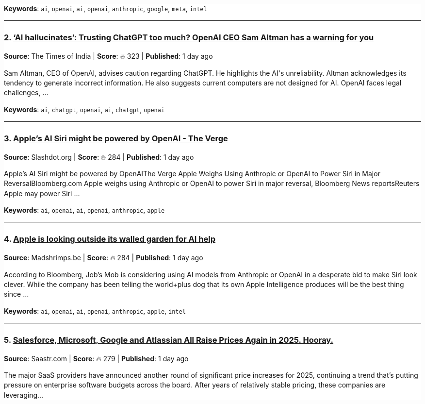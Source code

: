 **Keywords**: `ai`, `openai`, `ai`, `openai`, `anthropic`, `google`, `meta`, `intel`

---

### 2. [‘AI hallucinates’: Trusting ChatGPT too much? OpenAI CEO Sam Altman has a warning for you](https://economictimes.indiatimes.com/news/new-updates/ai-hallucinates-trusting-chatgpt-too-much-openai-ceo-sam-altman-has-a-warning-for-you/articleshow/122176157.cms)

**Source**: The Times of India | **Score**: 🔥 323 | **Published**: 1 day ago

Sam Altman, CEO of OpenAI, advises caution regarding ChatGPT. He highlights the AI's unreliability. Altman acknowledges its tendency to generate incorrect information. He also suggests current computers are not designed for AI. OpenAI faces legal challenges, …

**Keywords**: `ai`, `chatgpt`, `openai`, `ai`, `chatgpt`, `openai`

---

### 3. [Apple’s AI Siri might be powered by OpenAI - The Verge](https://slashdot.org/firehose.pl?op=view&amp;id=178241442)

**Source**: Slashdot.org | **Score**: 🔥 284 | **Published**: 1 day ago

Apple’s AI Siri might be powered by OpenAIThe Verge Apple Weighs Using Anthropic or OpenAI to Power Siri in Major ReversalBloomberg.com Apple weighs using Anthropic or OpenAI to power Siri in major reversal, Bloomberg News reportsReuters Apple may power Siri …

**Keywords**: `ai`, `openai`, `ai`, `openai`, `anthropic`, `apple`

---

### 4. [Apple is looking outside its walled garden for AI help](https://www.madshrimps.be/news/apple-is-looking-outside-its-walled-garden-for-ai-help/)

**Source**: Madshrimps.be | **Score**: 🔥 284 | **Published**: 1 day ago

According to Bloomberg, Job’s Mob is considering using AI models from Anthropic or OpenAI in a desperate bid to make Siri look clever. While the company has been telling the world+plus dog that its own Apple Intelligence produces will be the best thing since …

**Keywords**: `ai`, `openai`, `ai`, `openai`, `anthropic`, `apple`, `intel`

---

### 5. [Salesforce, Microsoft, Google and Atlassian All Raise Prices Again in 2025. Hooray.](https://www.saastr.com/salesforce-microsoft-google-and-atlassian-all-raise-prices-again-in-2025-hooray/)

**Source**: Saastr.com | **Score**: 🔥 279 | **Published**: 1 day ago

The major SaaS providers have announced another round of significant price increases for 2025, continuing a trend that’s putting pressure on enterprise software budgets across the board. After years of relatively stable pricing, these companies are leveraging…
